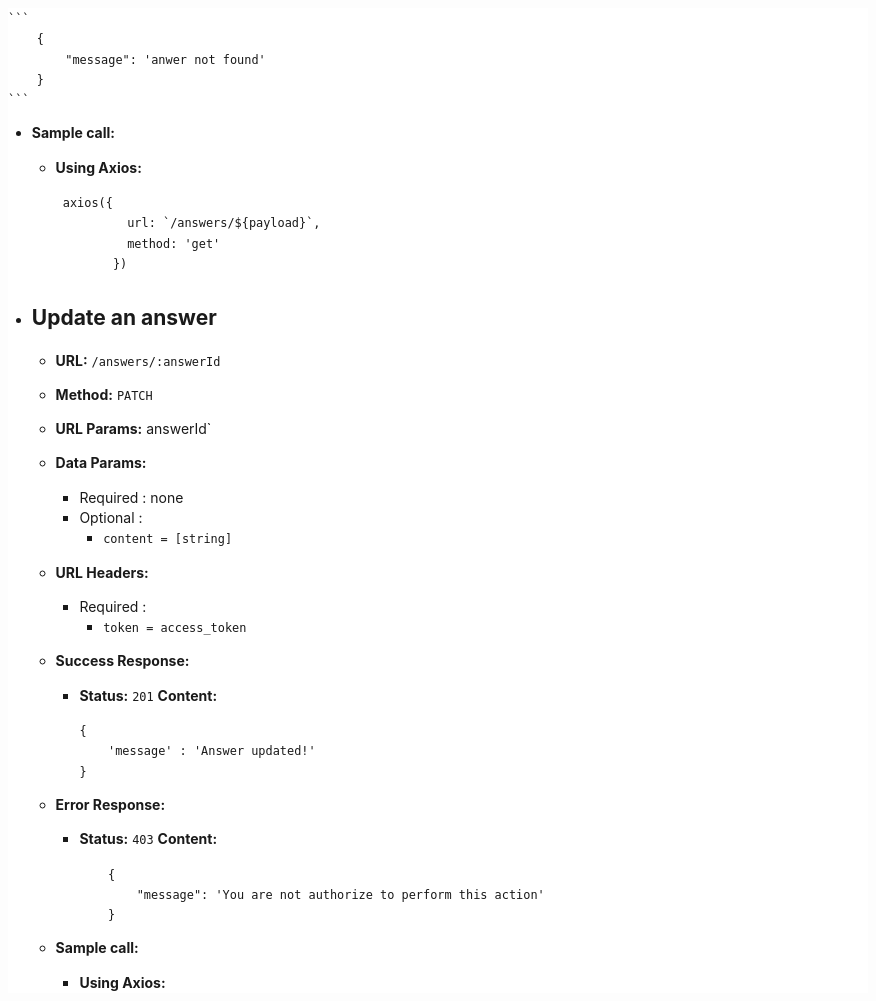     ```
        {
            "message": 'anwer not found'
        }
    ```

- **Sample call:**

  - **Using Axios:** 

    ```
     axios({
              url: `/answers/${payload}`,
              method: 'get'
            })
    ```

- ## **Update an answer**

  - **URL:** `/answers/:answerId`

  - **Method:** `PATCH`

  - **URL Params:** answerId`

  - **Data Params:** 

    - Required : none
    - Optional :
      - `content = [string]`

  - **URL Headers:** 

    - Required :
      - `token = access_token`

  - **Success Response:**

    - **Status:** `201` **Content:**

      ```
      {
          'message' : 'Answer updated!'
      }
      ```

  - **Error Response:**

    - **Status:** `403` **Content:**

      ```
          {
              "message": 'You are not authorize to perform this action'
          }
      ```

  - **Sample call:**

    - **Using Axios:** 
